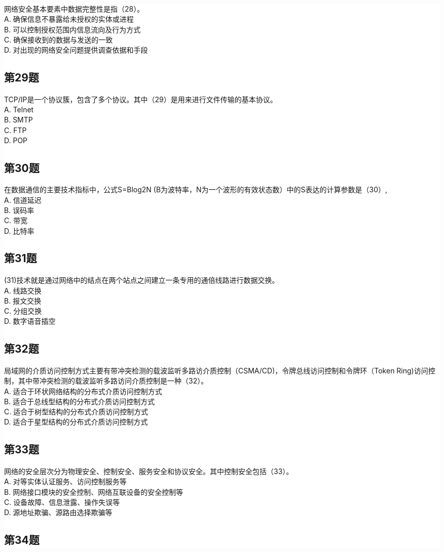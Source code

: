 网络安全基本要素中数据完整性是指（28）。  
A. 确保信息不暴露给未授权的实体或进程  
B. 可以控制授权范围内信息流向及行为方式  
C. 确保接收到的数据与发送的一致  
D. 对出现的网络安全问题提供调查依据和手段  


## 第29题 ##

TCP/IP是一个协议簇，包含了多个协议。其中（29）是用来进行文件传输的基本协议。  
A. Telnet  
B. SMTP  
C. FTP  
D. POP  


## 第30题 ##

在数据通信的主要技术指标中，公式S=Blog2N (B为波特率，N为一个波形的有效状态数）中的S表达的计算参数是（30）,  
A. 信道延迟  
B. 误码率  
C. 带宽  
D. 比特率  


## 第31题 ##

(31)技术就是通过网络中的结点在两个站点之间建立一条专用的通倍线路进行数据交换。  
A. 线路交换  
B. 报文交换  
C. 分组交换  
D. 数字语音插空  


## 第32题 ##

局域网的介质访问控制方式主要有带冲突检测的载波监听多路访介质控制（CSMA/CD)，令牌总线访问控制和令牌环（Token Ring)访问控制，其中带冲突检测的载波监听多路访问介质控制是一种（32）。  
A. 适合于环状网络结构的分布式介质访问控制方式  
B. 适合于总线型结构的分布式介质访问控制方式  
C. 适合于树型结构的分布式介质访问控制方式  
D. 适合于星型结构的分布式介质访问控制方式  


## 第33题 ##

网络的安全层次分为物理安全、控制安全、服务安全和协议安全。其中控制安全包括（33）。  
A. 对等实体认证服务、访问控制服务等  
B. 网络接口模块的安全控制、网络互联设备的安全控制等  
C. 设备故障、信息泄露、操作失误等  
D. 源地址欺骗、源路由选择欺骗等  


## 第34题 ##
